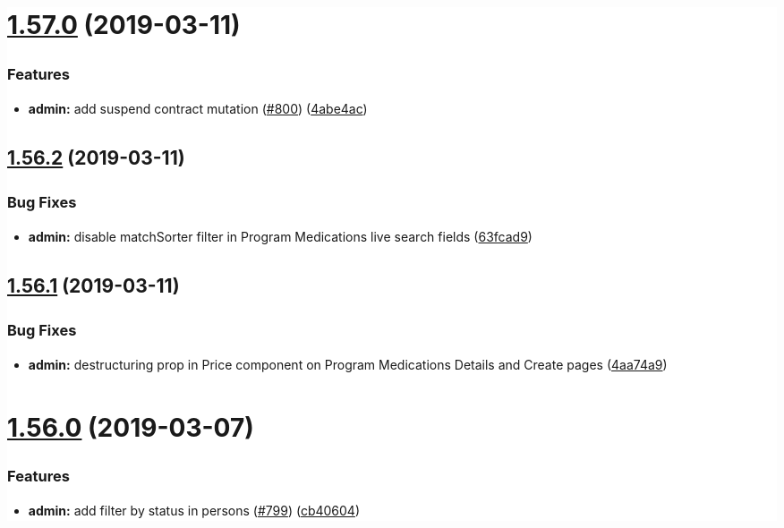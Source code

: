 


<a name="1.57.0"></a>
# [1.57.0](https://github.com/edenlabllc/ehealth.web/compare/v1.56.2...v1.57.0) (2019-03-11)


### Features

* **admin:** add suspend contract mutation ([#800](https://github.com/edenlabllc/ehealth.web/issues/800)) ([4abe4ac](https://github.com/edenlabllc/ehealth.web/commit/4abe4ac))





<a name="1.56.2"></a>
## [1.56.2](https://github.com/edenlabllc/ehealth.web/compare/v1.56.1...v1.56.2) (2019-03-11)


### Bug Fixes

* **admin:** disable matchSorter filter in Program Medications live search fields ([63fcad9](https://github.com/edenlabllc/ehealth.web/commit/63fcad9))





<a name="1.56.1"></a>
## [1.56.1](https://github.com/edenlabllc/ehealth.web/compare/v1.56.0...v1.56.1) (2019-03-11)


### Bug Fixes

* **admin:** destructuring prop in Price component on Program Medications Details and Create pages ([4aa74a9](https://github.com/edenlabllc/ehealth.web/commit/4aa74a9))





<a name="1.56.0"></a>
# [1.56.0](https://github.com/edenlabllc/ehealth.web/compare/v1.55.2...v1.56.0) (2019-03-07)


### Features

* **admin:** add filter by status in persons ([#799](https://github.com/edenlabllc/ehealth.web/issues/799)) ([cb40604](https://github.com/edenlabllc/ehealth.web/commit/cb40604))



